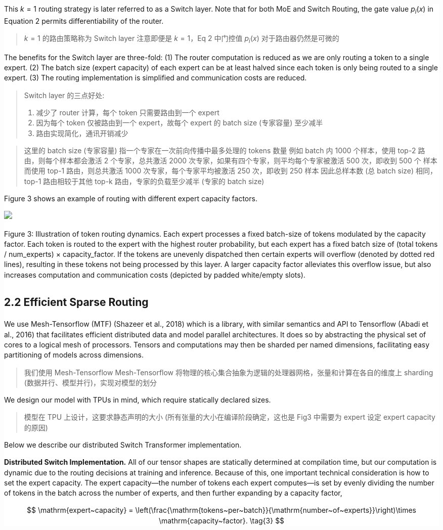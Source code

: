 This  $k = 1$  routing strategy is later referred to as a Switch layer. Note that for both MoE and Switch Routing, the gate value  $p_i(x)$  in Equation 2 permits differentiability of the router.
>  $k=1$ 的路由策略称为 Switch layer
>  注意即便是 $k=1$，Eq 2 中门控值 $p_i(x)$ 对于路由器仍然是可微的

The benefits for the Switch layer are three-fold: (1) The router computation is reduced as we are only routing a token to a single expert. (2) The batch size (expert capacity) of each expert can be at least halved since each token is only being routed to a single expert. (3) The routing implementation is simplified and communication costs are reduced. 
>  Switch layer 的三点好处:
>  1. 减少了 router 计算，每个 token 只需要路由到一个 expert
>  2. 因为每个 token 仅被路由到一个 expert，故每个 expert 的 batch size (专家容量) 至少减半
>  3. 路由实现简化，通讯开销减少

>  这里的 batch size (专家容量) 指一个专家在一次前向传播中最多处理的 tokens 数量
>  例如 batch 内 1000 个样本，使用 top-2 路由，则每个样本都会激活 2 个专家，总共激活 2000 次专家，如果有四个专家，则平均每个专家被激活 500 次，即收到 500 个 样本
>  而使用 top-1 路由，则总共激活 1000 次专家，每个专家平均被激活 250 次，即收到 250 样本
>  因此总样本数 (总 batch size) 相同，top-1 路由相较于其他 top-k 路由，专家的负载至少减半 (专家的 batch size)

Figure 3 shows an example of routing with different expert capacity factors.


![](https://cdn-mineru.openxlab.org.cn/result/2025-09-25/80f4d728-43f9-49d9-9d86-36d2e491169e/fd9ae6bf5ad5554f9085bdf5b9a02687ae6a39fd778b5a3a21ffe533284cba89.jpg)  

Figure 3: Illustration of token routing dynamics. Each expert processes a fixed batch-size of tokens modulated by the capacity factor. Each token is routed to the expert with the highest router probability, but each expert has a fixed batch size of (total tokens / num_experts)  $\times$  capacity_factor. If the tokens are unevenly dispatched then certain experts will overflow (denoted by dotted red lines), resulting in these tokens not being processed by this layer. A larger capacity factor alleviates this overflow issue, but also increases computation and communication costs (depicted by padded white/empty slots).

## 2.2 Efficient Sparse Routing
We use Mesh-Tensorflow (MTF) (Shazeer et al., 2018) which is a library, with similar semantics and API to Tensorflow (Abadi et al., 2016) that facilitates efficient distributed data and model parallel architectures. It does so by abstracting the physical set of cores to a logical mesh of processors. Tensors and computations may then be sharded per named dimensions, facilitating easy partitioning of models across dimensions. 
>  我们使用 Mesh-Tensorflow
>  Mesh-Tensorflow 将物理的核心集合抽象为逻辑的处理器网格，张量和计算在各自的维度上 sharding (数据并行、模型并行)，实现对模型的划分

We design our model with TPUs in mind, which require statically declared sizes.
>  模型在 TPU 上设计，这要求静态声明的大小 (所有张量的大小在编译阶段确定，这也是 Fig3 中需要为 expert 设定 expert capacity 的原因)
 
Below we describe our distributed Switch Transformer implementation.
 
**Distributed Switch Implementation.** All of our tensor shapes are statically determined at compilation time, but our computation is dynamic due to the routing decisions at training and inference. Because of this, one important technical consideration is how to set the expert capacity. The expert capacity—the number of tokens each expert computes—is set by evenly dividing the number of tokens in the batch across the number of experts, and then further expanding by a capacity factor,

$$
\mathrm{expert~capacity} = \left(\frac{\mathrm{tokens~per~batch}}{\mathrm{number~of~experts}}\right)\times \mathrm{capacity~factor}. \tag{3}
$$
